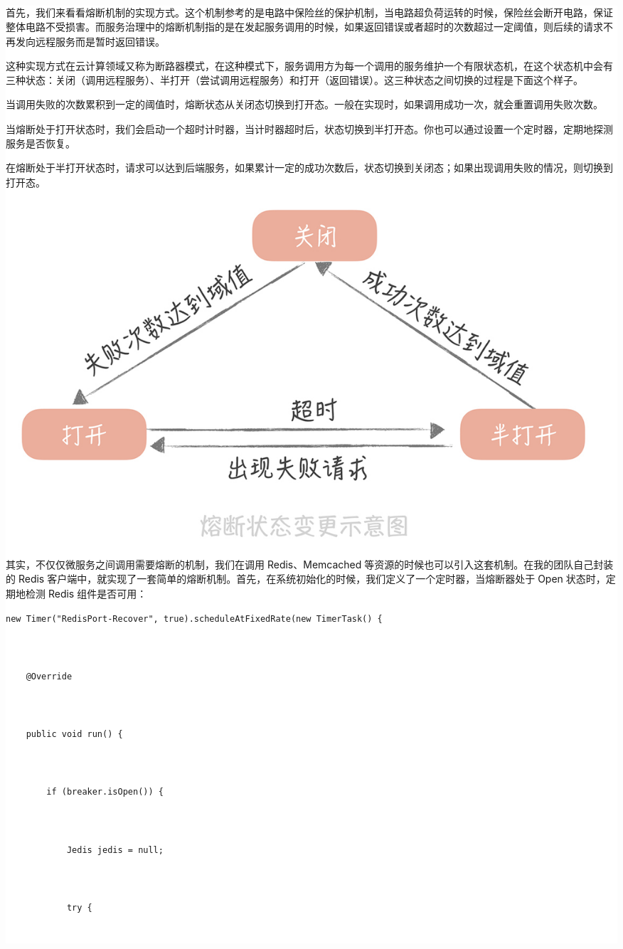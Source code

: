 首先，我们来看看熔断机制的实现方式。这个机制参考的是电路中保险丝的保护机制，当电路超负荷运转的时候，保险丝会断开电路，保证整体电路不受损害。而服务治理中的熔断机制指的是在发起服务调用的时候，如果返回错误或者超时的次数超过一定阈值，则后续的请求不再发向远程服务而是暂时返回错误。

这种实现方式在云计算领域又称为断路器模式，在这种模式下，服务调用方为每一个调用的服务维护一个有限状态机，在这个状态机中会有三种状态：关闭（调用远程服务）、半打开（尝试调用远程服务）和打开（返回错误）。这三种状态之间切换的过程是下面这个样子。

当调用失败的次数累积到一定的阈值时，熔断状态从关闭态切换到打开态。一般在实现时，如果调用成功一次，就会重置调用失败次数。

当熔断处于打开状态时，我们会启动一个超时计时器，当计时器超时后，状态切换到半打开态。你也可以通过设置一个定时器，定期地探测服务是否恢复。

在熔断处于半打开状态时，请求可以达到后端服务，如果累计一定的成功次数后，状态切换到关闭态；如果出现调用失败的情况，则切换到打开态。

![img](assets/9fc3934e1e0923fe990e0bdbe3aec787.jpg)

其实，不仅仅微服务之间调用需要熔断的机制，我们在调用 Redis、Memcached 等资源的时候也可以引入这套机制。在我的团队自己封装的 Redis 客户端中，就实现了一套简单的熔断机制。首先，在系统初始化的时候，我们定义了一个定时器，当熔断器处于 Open 状态时，定期地检测 Redis 组件是否可用：

```
new Timer("RedisPort-Recover", true).scheduleAtFixedRate(new TimerTask() {



    @Override



    public void run() {



        if (breaker.isOpen()) {



            Jedis jedis = null;



            try {



```